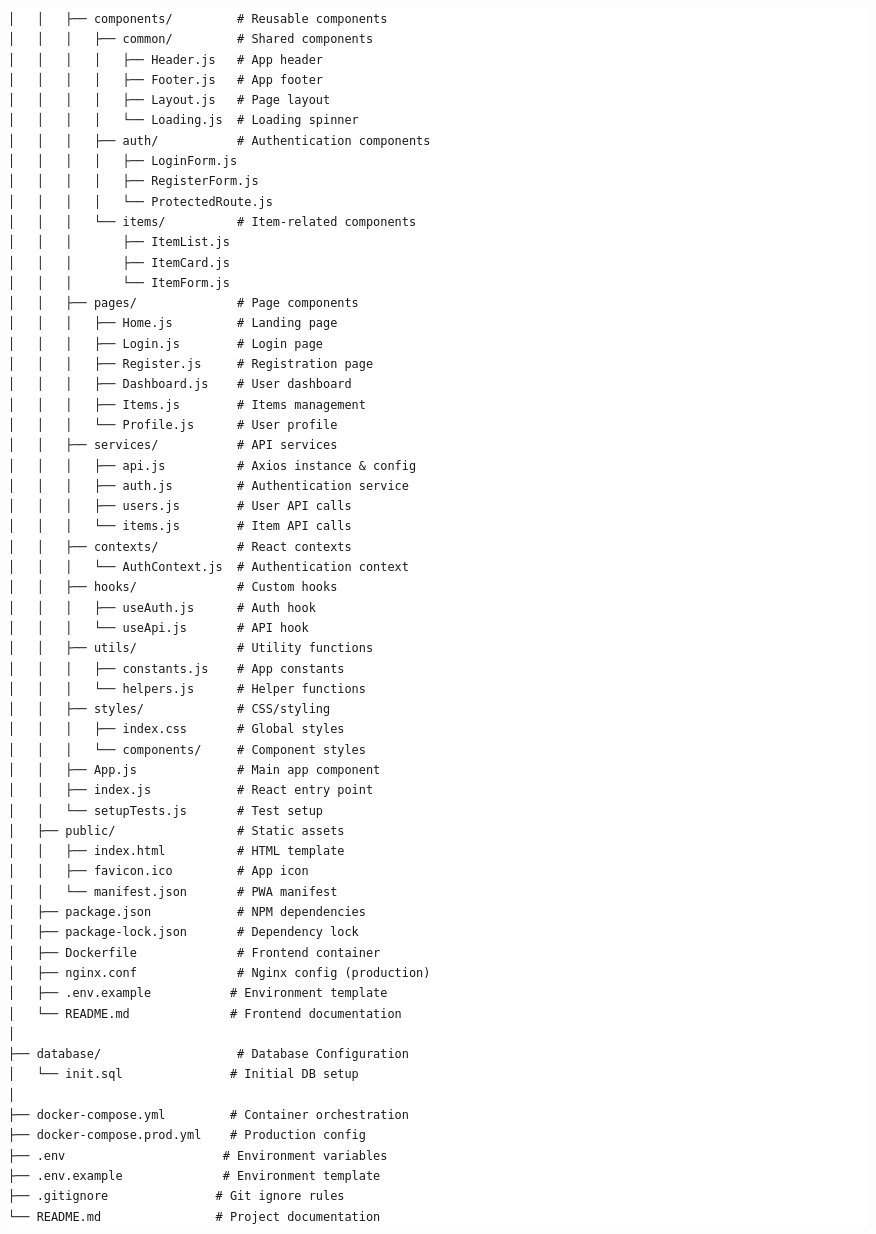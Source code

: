 ```
│   │   ├── components/         # Reusable components
│   │   │   ├── common/         # Shared components
│   │   │   │   ├── Header.js   # App header
│   │   │   │   ├── Footer.js   # App footer
│   │   │   │   ├── Layout.js   # Page layout
│   │   │   │   └── Loading.js  # Loading spinner
│   │   │   ├── auth/           # Authentication components
│   │   │   │   ├── LoginForm.js
│   │   │   │   ├── RegisterForm.js
│   │   │   │   └── ProtectedRoute.js
│   │   │   └── items/          # Item-related components
│   │   │       ├── ItemList.js
│   │   │       ├── ItemCard.js
│   │   │       └── ItemForm.js
│   │   ├── pages/              # Page components
│   │   │   ├── Home.js         # Landing page
│   │   │   ├── Login.js        # Login page
│   │   │   ├── Register.js     # Registration page
│   │   │   ├── Dashboard.js    # User dashboard
│   │   │   ├── Items.js        # Items management
│   │   │   └── Profile.js      # User profile
│   │   ├── services/           # API services
│   │   │   ├── api.js          # Axios instance & config
│   │   │   ├── auth.js         # Authentication service
│   │   │   ├── users.js        # User API calls
│   │   │   └── items.js        # Item API calls
│   │   ├── contexts/           # React contexts
│   │   │   └── AuthContext.js  # Authentication context
│   │   ├── hooks/              # Custom hooks
│   │   │   ├── useAuth.js      # Auth hook
│   │   │   └── useApi.js       # API hook
│   │   ├── utils/              # Utility functions
│   │   │   ├── constants.js    # App constants
│   │   │   └── helpers.js      # Helper functions
│   │   ├── styles/             # CSS/styling
│   │   │   ├── index.css       # Global styles
│   │   │   └── components/     # Component styles
│   │   ├── App.js              # Main app component
│   │   ├── index.js            # React entry point
│   │   └── setupTests.js       # Test setup
│   ├── public/                 # Static assets
│   │   ├── index.html          # HTML template
│   │   ├── favicon.ico         # App icon
│   │   └── manifest.json       # PWA manifest
│   ├── package.json            # NPM dependencies
│   ├── package-lock.json       # Dependency lock
│   ├── Dockerfile              # Frontend container
│   ├── nginx.conf              # Nginx config (production)
│   ├── .env.example           # Environment template
│   └── README.md              # Frontend documentation
│
├── database/                   # Database Configuration
│   └── init.sql               # Initial DB setup
│
├── docker-compose.yml         # Container orchestration
├── docker-compose.prod.yml    # Production config
├── .env                      # Environment variables
├── .env.example              # Environment template
├── .gitignore               # Git ignore rules
└── README.md                # Project documentation
```
